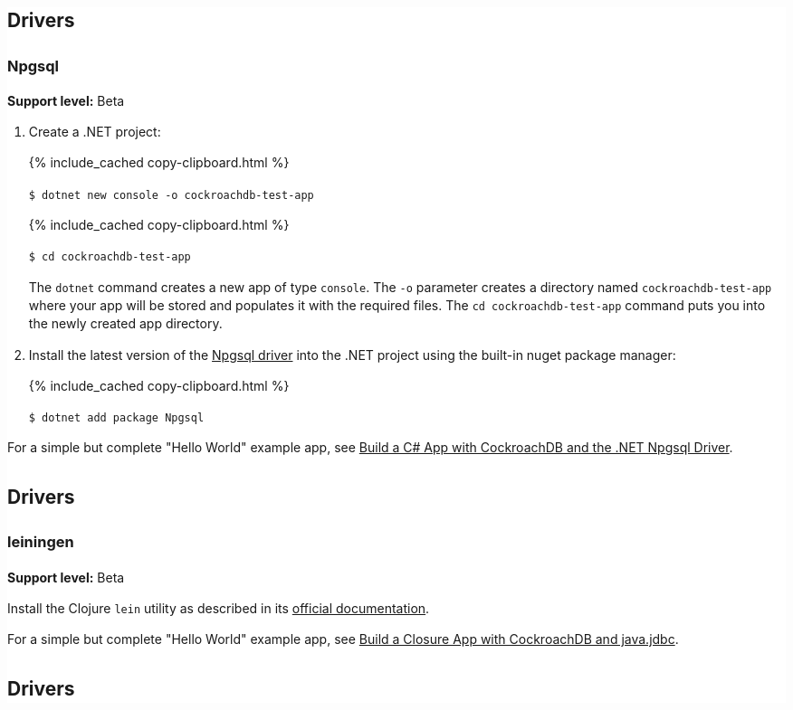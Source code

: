 ## Drivers

### Npgsql

**Support level:** Beta

1. Create a .NET project:

    {% include_cached copy-clipboard.html %}
    ~~~ shell
    $ dotnet new console -o cockroachdb-test-app
    ~~~

    {% include_cached copy-clipboard.html %}
    ~~~ shell
    $ cd cockroachdb-test-app
    ~~~

    The `dotnet` command creates a new app of type `console`. The `-o` parameter creates a directory named `cockroachdb-test-app` where your app will be stored and populates it with the required files. The `cd cockroachdb-test-app` command puts you into the newly created app directory.

2. Install the latest version of the [Npgsql driver](https://www.nuget.org/packages/Npgsql/) into the .NET project using the built-in nuget package manager:

    {% include_cached copy-clipboard.html %}
    ~~~ shell
    $ dotnet add package Npgsql
    ~~~

For a simple but complete "Hello World" example app, see [Build a C# App with CockroachDB and the .NET Npgsql Driver](build-a-csharp-app-with-cockroachdb.html).

</section>

<section class="filter-content" markdown="1" data-scope="clojure">

## Drivers

### leiningen

**Support level:** Beta

Install the Clojure `lein` utility as described in its [official documentation](https://leiningen.org/).

For a simple but complete "Hello World" example app, see [Build a Closure App with CockroachDB and java.jdbc](build-a-clojure-app-with-cockroachdb.html).

</section>

<section class="filter-content" markdown="1" data-scope="php">

## Drivers
